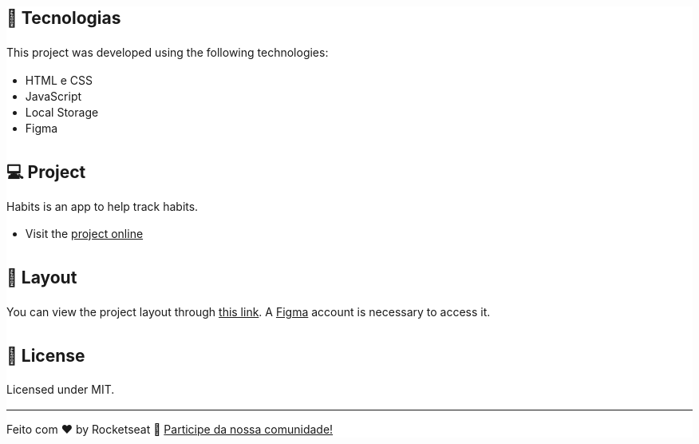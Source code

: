 ## 🚀 Tecnologias

This project was developed using the following technologies:

- HTML e CSS
- JavaScript
- Local Storage
- Figma

## 💻 Project

Habits is an app to help track habits.

- Visit the [project online](https://rodirog.github.io/nlw-setup/)

## 🔖 Layout

You can view the project layout through [this link](https://www.figma.com/community/file/1195327109778210238). A [Figma](https://figma.com) account is necessary to access it.

## :memo: License

Licensed under MIT.

---

Feito com ♥ by Rocketseat :wave: [Participe da nossa comunidade!](https://discord.gg/rocketseat)
